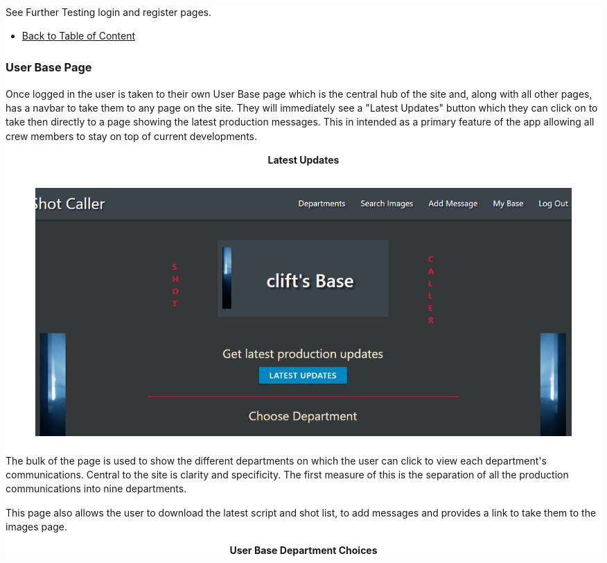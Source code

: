  See Further Testing login and register pages.

 - [Back to Table of Content](#table-of-content)

### User Base Page

  Once logged in the user is taken to their own User Base page which is the central hub
  of the site and, along with all other pages, has a navbar to take them to any page on the site.
  They will immediately see a "Latest Updates" button which they can click on to take
  then directly to a page showing the latest production messages. This in intended as a primary
  feature of the app allowing all crew members to stay on top of current developments.

<p align="center"><strong>Latest Updates</strong></p>
<h2 align="center">
<img src="documentation/readme-images/la.png" width="90%">
</h2>


  The bulk of the page is used to show the different departments on which the user can
  click to view each department's communications. 
  Central to the site is clarity and specificity. The first measure of this is the 
  separation of all the production communications into nine departments.

  This page also allows the user to download the latest script and shot list, to add messages 
  and provides a link to take them to the images page.

<p align="center"><strong>User Base Department Choices</strong></p>
<h2 align="center">
